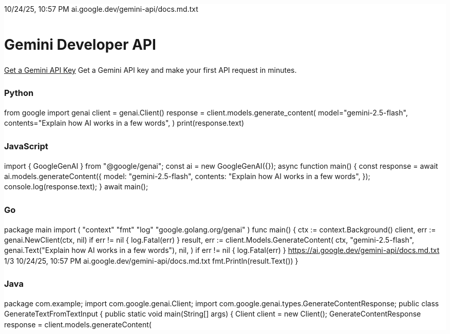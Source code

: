10/24/25, 10:57 PM ai.google.dev/gemini-api/docs.md.txt
# Gemini Developer API
[Get a Gemini API Key](https://aistudio.google.com/apikey)
Get a Gemini API key and make your first API request in minutes.
### Python
from google import genai
client = genai.Client()
response = client.models.generate_content(
model="gemini-2.5-flash",
contents="Explain how AI works in a few words",
)
print(response.text)
### JavaScript
import { GoogleGenAI } from "@google/genai";
const ai = new GoogleGenAI({});
async function main() {
const response = await ai.models.generateContent({
model: "gemini-2.5-flash",
contents: "Explain how AI works in a few words",
});
console.log(response.text);
}
await main();
### Go
package main
import (
"context"
"fmt"
"log"
"google.golang.org/genai"
)
func main() {
ctx := context.Background()
client, err := genai.NewClient(ctx, nil)
if err != nil {
log.Fatal(err)
}
result, err := client.Models.GenerateContent(
ctx,
"gemini-2.5-flash",
genai.Text("Explain how AI works in a few words"),
nil,
)
if err != nil {
log.Fatal(err)
}
https://ai.google.dev/gemini-api/docs.md.txt 1/3
10/24/25, 10:57 PM ai.google.dev/gemini-api/docs.md.txt
fmt.Println(result.Text())
}
### Java
package com.example;
import com.google.genai.Client;
import com.google.genai.types.GenerateContentResponse;
public class GenerateTextFromTextInput {
public static void main(String[] args) {
Client client = new Client();
GenerateContentResponse response =
client.models.generateContent(